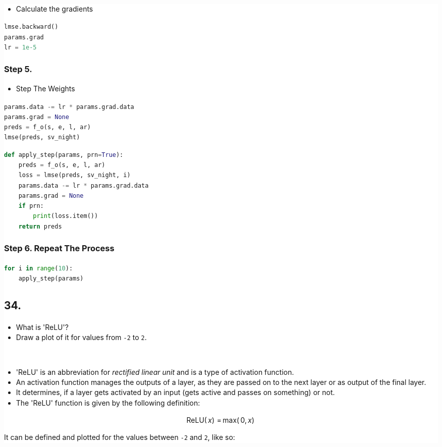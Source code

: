 - Calculate the gradients


```python
lmse.backward()
params.grad
lr = 1e-5
```

### Step 5.

- Step The Weights


```python
params.data -= lr * params.grad.data
params.grad = None
preds = f_o(s, e, l, ar)
lmse(preds, sv_night)
```


```python
def apply_step(params, prn=True):
    preds = f_o(s, e, l, ar)
    loss = lmse(preds, sv_night, i)
    params.data -= lr * params.grad.data
    params.grad = None
    if prn:
        print(loss.item())
    return preds
```

### Step 6. Repeat The Process


```python
for i in range(10):
    apply_step(params)
```

## 34.

- What is 'ReLU'?
- Draw a plot of it for values from `-2` to `2`.

<br>

- 'ReLU' is an abbreviation for *rectified linear unit* and is a type of activation function.
- An activation function manages the outputs of a layer, as they are passed on to the next layer or as output of the final layer.
- It determines, if a layer gets activated by an input (gets active and passes on something) or not.
- The 'ReLU' function is given by the following definition:

$$\mathrm{ReLU}(\,x)\,\,=\,\mathrm{max}(\,0,x)\,$$

It can be defined and plotted for the values between `-2` and `2`, like so:
